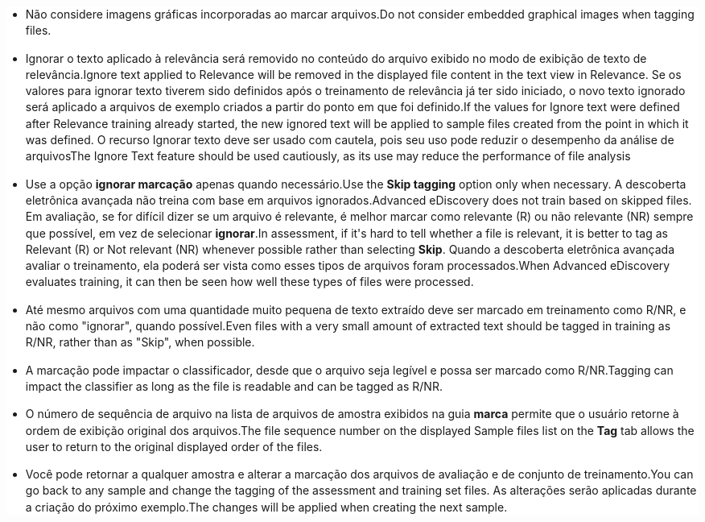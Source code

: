   - <span data-ttu-id="ddd76-129">Não considere imagens gráficas incorporadas ao marcar arquivos.</span><span class="sxs-lookup"><span data-stu-id="ddd76-129">Do not consider embedded graphical images when tagging files.</span></span>
     
  - <span data-ttu-id="ddd76-130">Ignorar o texto aplicado à relevância será removido no conteúdo do arquivo exibido no modo de exibição de texto de relevância.</span><span class="sxs-lookup"><span data-stu-id="ddd76-130">Ignore text applied to Relevance will be removed in the displayed file content in the text view in Relevance.</span></span> <span data-ttu-id="ddd76-131">Se os valores para ignorar texto tiverem sido definidos após o treinamento de relevância já ter sido iniciado, o novo texto ignorado será aplicado a arquivos de exemplo criados a partir do ponto em que foi definido.</span><span class="sxs-lookup"><span data-stu-id="ddd76-131">If the values for Ignore text were defined after Relevance training already started, the new ignored text will be applied to sample files created from the point in which it was defined.</span></span> <span data-ttu-id="ddd76-132">O recurso Ignorar texto deve ser usado com cautela, pois seu uso pode reduzir o desempenho da análise de arquivos</span><span class="sxs-lookup"><span data-stu-id="ddd76-132">The Ignore Text feature should be used cautiously, as its use may reduce the performance of file analysis</span></span>
    
  - <span data-ttu-id="ddd76-133">Use a opção **ignorar marcação** apenas quando necessário.</span><span class="sxs-lookup"><span data-stu-id="ddd76-133">Use the **Skip tagging** option only when necessary.</span></span> <span data-ttu-id="ddd76-134">A descoberta eletrônica avançada não treina com base em arquivos ignorados.</span><span class="sxs-lookup"><span data-stu-id="ddd76-134">Advanced eDiscovery does not train based on skipped files.</span></span> <span data-ttu-id="ddd76-135">Em avaliação, se for difícil dizer se um arquivo é relevante, é melhor marcar como relevante (R) ou não relevante (NR) sempre que possível, em vez de selecionar **ignorar**.</span><span class="sxs-lookup"><span data-stu-id="ddd76-135">In assessment, if it's hard to tell whether a file is relevant, it is better to tag as Relevant (R) or Not relevant (NR) whenever possible rather than selecting **Skip**.</span></span> <span data-ttu-id="ddd76-136">Quando a descoberta eletrônica avançada avaliar o treinamento, ela poderá ser vista como esses tipos de arquivos foram processados.</span><span class="sxs-lookup"><span data-stu-id="ddd76-136">When Advanced eDiscovery evaluates training, it can then be seen how well these types of files were processed.</span></span>
    
  - <span data-ttu-id="ddd76-137">Até mesmo arquivos com uma quantidade muito pequena de texto extraído deve ser marcado em treinamento como R/NR, e não como "ignorar", quando possível.</span><span class="sxs-lookup"><span data-stu-id="ddd76-137">Even files with a very small amount of extracted text should be tagged in training as R/NR, rather than as "Skip", when possible.</span></span> 
    
  - <span data-ttu-id="ddd76-138">A marcação pode impactar o classificador, desde que o arquivo seja legível e possa ser marcado como R/NR.</span><span class="sxs-lookup"><span data-stu-id="ddd76-138">Tagging can impact the classifier as long as the file is readable and can be tagged as R/NR.</span></span>
    
  - <span data-ttu-id="ddd76-139">O número de sequência de arquivo na lista de arquivos de amostra exibidos na guia **marca** permite que o usuário retorne à ordem de exibição original dos arquivos.</span><span class="sxs-lookup"><span data-stu-id="ddd76-139">The file sequence number on the displayed Sample files list on the **Tag** tab allows the user to return to the original displayed order of the files.</span></span> 
    
  - <span data-ttu-id="ddd76-140">Você pode retornar a qualquer amostra e alterar a marcação dos arquivos de avaliação e de conjunto de treinamento.</span><span class="sxs-lookup"><span data-stu-id="ddd76-140">You can go back to any sample and change the tagging of the assessment and training set files.</span></span> <span data-ttu-id="ddd76-141">As alterações serão aplicadas durante a criação do próximo exemplo.</span><span class="sxs-lookup"><span data-stu-id="ddd76-141">The changes will be applied when creating the next sample.</span></span>
    